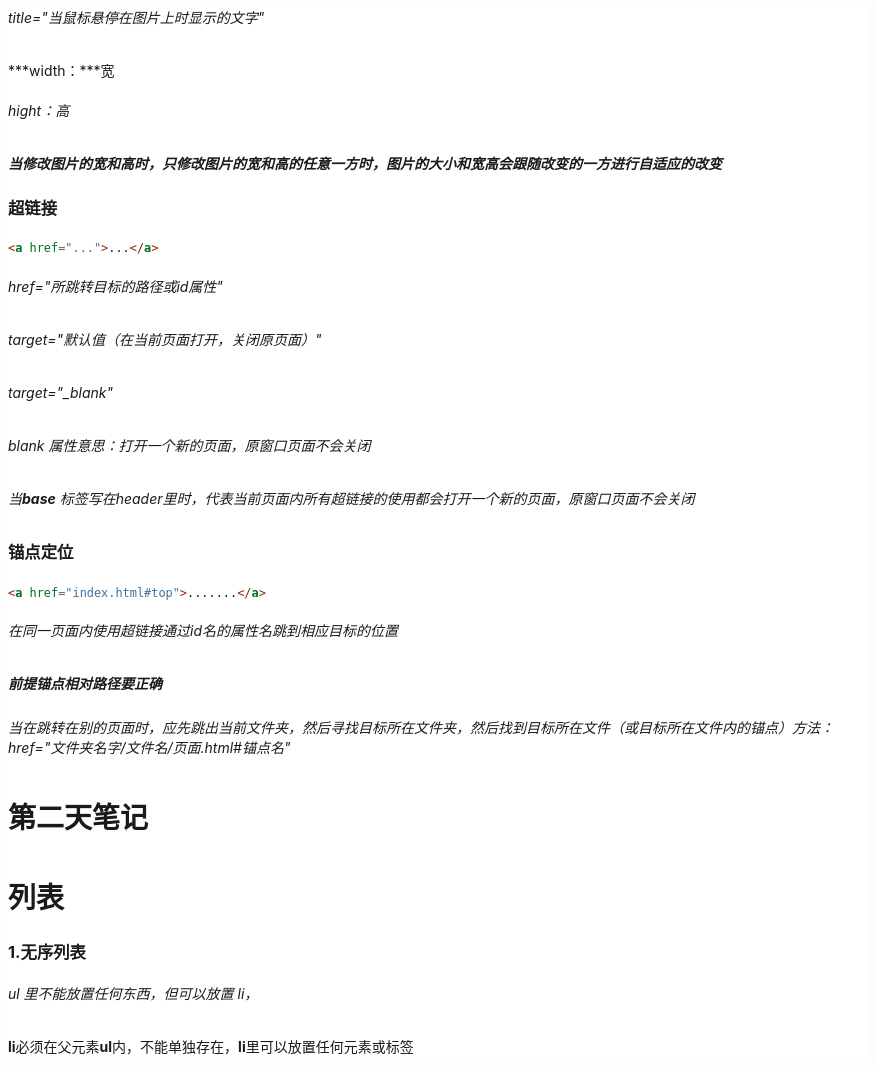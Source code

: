 ###### title="当鼠标悬停在图片上时显示的文字"

***width：***宽

###### hight：高

***当修改图片的宽和高时，只修改图片的宽和高的任意一方时，图片的大小和宽高会跟随改变的一方进行自适应的改变***

### 超链接

```html
<a href="...">...</a>
```



###### href="所跳转目标的路径或id属性"

###### target="默认值（在当前页面打开，关闭原页面）"

###### target="_blank"

###### blank   属性意思：打开一个新的页面，原窗口页面不会关闭

###### 当**base** 标签写在header里时，代表当前页面内所有超链接的使用都会打开一个新的页面，原窗口页面不会关闭

### 锚点定位

```html
<a href="index.html#top">.......</a>
```



###### 在同一页面内使用超链接通过id名的属性名跳到相应目标的位置

##### 前提锚点相对路径要正确

###### 当在跳转在别的页面时，应先跳出当前文件夹，然后寻找目标所在文件夹，然后找到目标所在文件（或目标所在文件内的锚点）方法：href="文件夹名字/文件名/页面.html#锚点名"



#### 



# 第二天笔记

# 列表

### 1.无序列表

###### ul   里不能放置任何东西，但可以放置  li，

**li**必须在父元素**ul**内，不能单独存在，**li**里可以放置任何元素或标签
